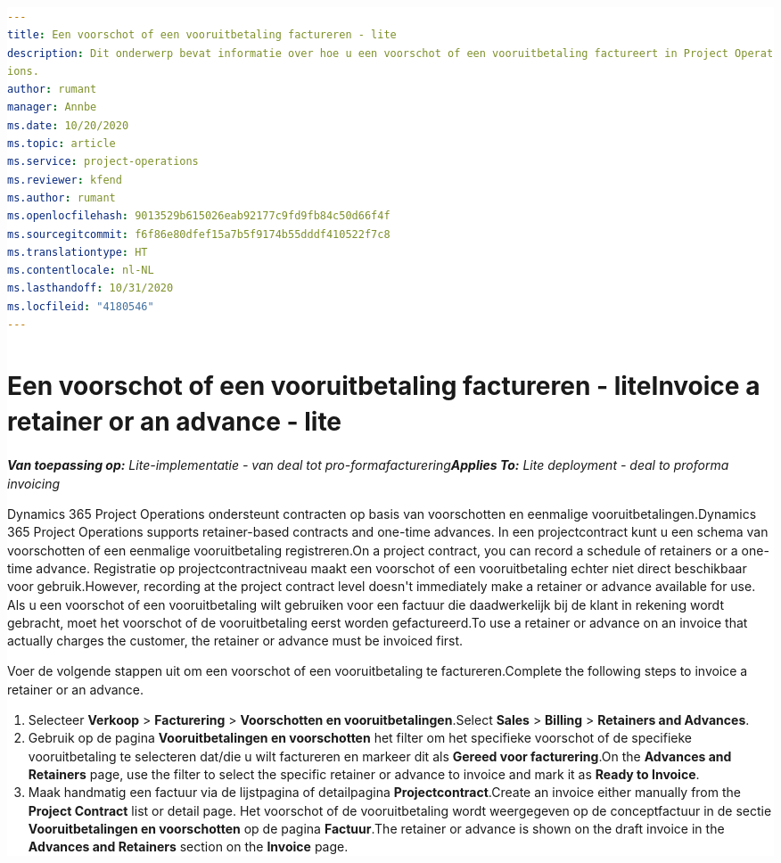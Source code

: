 ```yaml
---
title: Een voorschot of een vooruitbetaling factureren - lite
description: Dit onderwerp bevat informatie over hoe u een voorschot of een vooruitbetaling factureert in Project Operations.
author: rumant
manager: Annbe
ms.date: 10/20/2020
ms.topic: article
ms.service: project-operations
ms.reviewer: kfend
ms.author: rumant
ms.openlocfilehash: 9013529b615026eab92177c9fd9fb84c50d66f4f
ms.sourcegitcommit: f6f86e80dfef15a7b5f9174b55dddf410522f7c8
ms.translationtype: HT
ms.contentlocale: nl-NL
ms.lasthandoff: 10/31/2020
ms.locfileid: "4180546"
---
```

# <a name="invoice-a-retainer-or-an-advance---lite"></a><span data-ttu-id="5b3e4-103">Een voorschot of een vooruitbetaling factureren - lite</span><span class="sxs-lookup"><span data-stu-id="5b3e4-103">Invoice a retainer or an advance - lite</span></span>

<span data-ttu-id="5b3e4-104">_**Van toepassing op:** Lite-implementatie - van deal tot pro-formafacturering_</span><span class="sxs-lookup"><span data-stu-id="5b3e4-104">_**Applies To:** Lite deployment - deal to proforma invoicing_</span></span>

<span data-ttu-id="5b3e4-105">Dynamics 365 Project Operations ondersteunt contracten op basis van voorschotten en eenmalige vooruitbetalingen.</span><span class="sxs-lookup"><span data-stu-id="5b3e4-105">Dynamics 365 Project Operations supports retainer-based contracts and one-time advances.</span></span> <span data-ttu-id="5b3e4-106">In een projectcontract kunt u een schema van voorschotten of een eenmalige vooruitbetaling registreren.</span><span class="sxs-lookup"><span data-stu-id="5b3e4-106">On a project contract, you can record a schedule of retainers or a one-time advance.</span></span> <span data-ttu-id="5b3e4-107">Registratie op projectcontractniveau maakt een voorschot of een vooruitbetaling echter niet direct beschikbaar voor gebruik.</span><span class="sxs-lookup"><span data-stu-id="5b3e4-107">However, recording at the project contract level doesn't immediately make a retainer or advance available for use.</span></span> <span data-ttu-id="5b3e4-108">Als u een voorschot of een vooruitbetaling wilt gebruiken voor een factuur die daadwerkelijk bij de klant in rekening wordt gebracht, moet het voorschot of de vooruitbetaling eerst worden gefactureerd.</span><span class="sxs-lookup"><span data-stu-id="5b3e4-108">To use a retainer or advance on an invoice that actually charges the customer, the retainer or advance must be invoiced first.</span></span>

<span data-ttu-id="5b3e4-109">Voer de volgende stappen uit om een voorschot of een vooruitbetaling te factureren.</span><span class="sxs-lookup"><span data-stu-id="5b3e4-109">Complete the following steps to invoice a retainer or an advance.</span></span>

1. <span data-ttu-id="5b3e4-110">Selecteer **Verkoop** > **Facturering** > **Voorschotten en vooruitbetalingen**.</span><span class="sxs-lookup"><span data-stu-id="5b3e4-110">Select **Sales** > **Billing** > **Retainers and Advances**.</span></span> 
2. <span data-ttu-id="5b3e4-111">Gebruik op de pagina **Vooruitbetalingen en voorschotten** het filter om het specifieke voorschot of de specifieke vooruitbetaling te selecteren dat/die u wilt factureren en markeer dit als **Gereed voor facturering**.</span><span class="sxs-lookup"><span data-stu-id="5b3e4-111">On the **Advances and Retainers** page, use the filter to select the specific retainer or advance to invoice and mark it as **Ready to Invoice**.</span></span>
3. <span data-ttu-id="5b3e4-112">Maak handmatig een factuur via de lijstpagina of detailpagina **Projectcontract**.</span><span class="sxs-lookup"><span data-stu-id="5b3e4-112">Create an invoice either manually from the **Project Contract** list or detail page.</span></span> <span data-ttu-id="5b3e4-113">Het voorschot of de vooruitbetaling wordt weergegeven op de conceptfactuur in de sectie **Vooruitbetalingen en voorschotten** op de pagina **Factuur**.</span><span class="sxs-lookup"><span data-stu-id="5b3e4-113">The retainer or advance is shown on the draft invoice in the **Advances and Retainers** section on the **Invoice** page.</span></span>